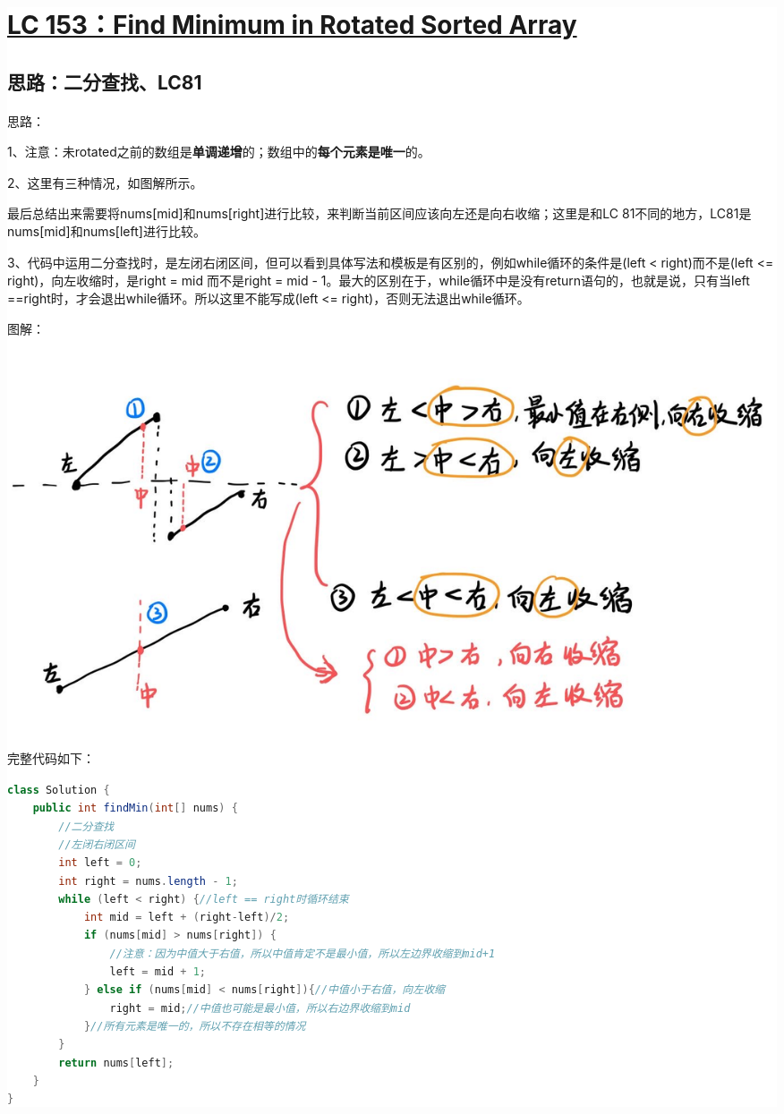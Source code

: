 # [LC 153：Find Minimum in Rotated Sorted Array](https://leetcode.com/problems/find-minimum-in-rotated-sorted-array/)

## 思路：二分查找、LC81

思路：

1、注意：未rotated之前的数组是**单调递增**的；数组中的**每个元素是唯一**的。

2、这里有三种情况，如图解所示。

最后总结出来需要将nums[mid]和nums[right]进行比较，来判断当前区间应该向左还是向右收缩；这里是和LC 81不同的地方，LC81是nums[mid]和nums[left]进行比较。

3、代码中运用二分查找时，是左闭右闭区间，但可以看到具体写法和模板是有区别的，例如while循环的条件是(left < right)而不是(left <= right)，向左收缩时，是right = mid 而不是right = mid - 1。最大的区别在于，while循环中是没有return语句的，也就是说，只有当left ==right时，才会退出while循环。所以这里不能写成(left <= right)，否则无法退出while循环。

图解：

![1667435492565](image/16_Binary_search/1667435492565.png)

完整代码如下：

```java
class Solution {
    public int findMin(int[] nums) {
        //二分查找
        //左闭右闭区间
        int left = 0;
        int right = nums.length - 1;
        while (left < right) {//left == right时循环结束
            int mid = left + (right-left)/2;
            if (nums[mid] > nums[right]) {
                //注意：因为中值大于右值，所以中值肯定不是最小值，所以左边界收缩到mid+1
                left = mid + 1;
            } else if (nums[mid] < nums[right]){//中值小于右值，向左收缩
                right = mid;//中值也可能是最小值，所以右边界收缩到mid
            }//所有元素是唯一的，所以不存在相等的情况
        }
        return nums[left];
    }
}
```
